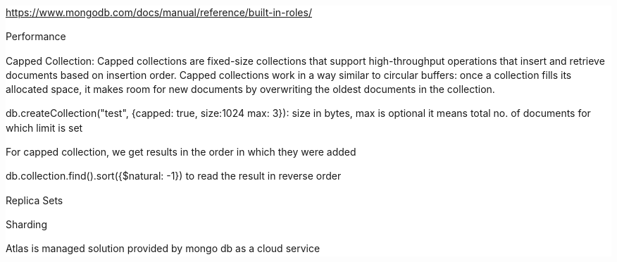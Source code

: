 https://www.mongodb.com/docs/manual/reference/built-in-roles/



Performance

Capped Collection: Capped collections are fixed-size collections that support high-throughput operations that insert and retrieve documents based on insertion order. Capped collections work in a way similar to circular buffers: once a collection fills its allocated space, it makes room for new documents by overwriting the oldest documents in the collection.

db.createCollection("test", {capped: true, size:1024 max: 3}): size in bytes, max is optional it means total no. of documents for which limit is set

For capped collection, we get results in the order in which they were added

db.collection.find().sort({$natural: -1}) to read the result in reverse order


Replica Sets

Sharding

Atlas is managed solution provided by mongo db as a cloud service